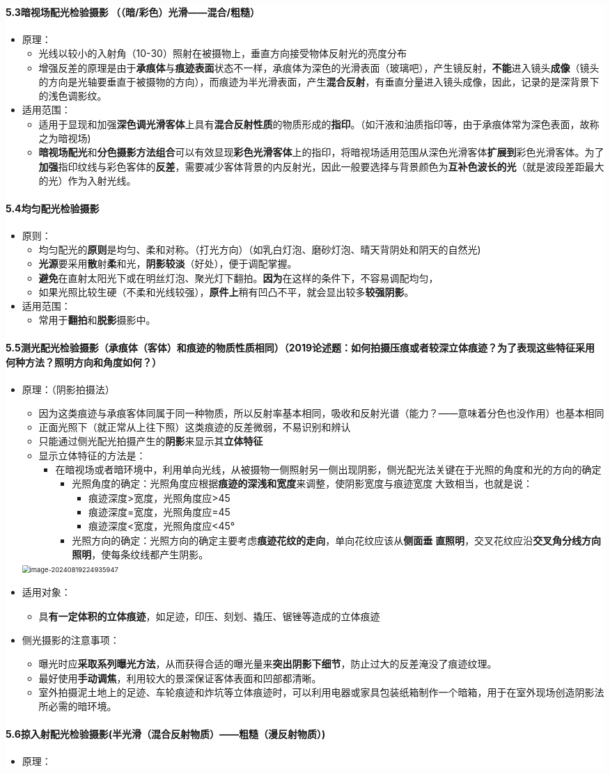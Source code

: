 #### 5.3暗视场配光检验摄影  （（暗/彩色）光滑——混合/粗糙）

- 原理：
  - 光线以较小的入射角（10-30）照射在被摄物上，垂直方向接受物体反射光的亮度分布
  - 增强反差的原理是由于**承痕体**与**痕迹表面**状态不一样，承痕体为深色的光滑表面（玻璃吧），产生镜反射，**不能**进入镜头**成像**（镜头的方向是光轴要垂直于被摄物的方向），而痕迹为半光滑表面，产生**混合反射**，有垂直分量进入镜头成像，因此，记录的是深背景下的浅色调影纹。
- 适用范围：
  - 适用于显现和加强**深色调光滑客体**上具有**混合反射性质**的物质形成的**指印**。（如汗液和油质指印等，由于承痕体常为深色表面，故称之为暗视场)
  - **暗视场配光**和**分色摄影方法组合**可以有效显现**彩色光滑客体**上的指印，将暗视场适用范围从深色光滑客体**扩展到**彩色光滑客体。为了**加强**指印纹线与彩色客体的**反差**，需要减少客体背景的内反射光，因此一般要选择与背景颜色为**互补色波长的光**（就是波段差距最大的光）作为入射光线。

#### 5.4均匀配光检验摄影

- 原则：
  - 均匀配光的**原则**是均匀、柔和对称。（打光方向）（如乳白灯泡、磨砂灯泡、晴天背阴处和阴天的自然光)
  - **光源**要采用**散**射**柔**和光，**阴影较淡**（好处），便于调配掌握。
  - **避免**在直射太阳光下或在明丝灯泡、聚光灯下翻拍。**因为**在这样的条件下，不容易调配均匀，
  - 如果光照比较生硬（不柔和光线较强），**原件上**稍有凹凸不平，就会显出较多**较强阴影**。
- 适用范围：
  - 常用于**翻拍**和**脱影**摄影中。

#### 5.5测光配光检验摄影（承痕体（客体）和痕迹的物质性质相同）（2019论述题：如何拍摄压痕或者较深立体痕迹？为了表现这些特征采用何种方法？照明方向和角度如何？）

- 原理：（阴影拍摄法）

  - 因为这类痕迹与承痕客体同属于同一种物质，所以反射率基本相同，吸收和反射光谱（能力？——意味着分色也没作用）也基本相同
  - 正面光照下（就正常从上往下照）这类痕迹的反差微弱，不易识别和辨认
  - 只能通过侧光配光拍摄产生的**阴影**来显示其**立体特征**
  - 显示立体特征的方法是：
    - 在暗视场或者暗环境中，利用单向光线，从被摄物一侧照射另一侧出现阴影，侧光配光法关键在于光照的角度和光的方向的确定
      - 光照角度的确定：光照角度应根据**痕迹的深浅和宽度**来调整，使阴影宽度与痕迹宽度
        大致相当，也就是说：
        - 痕迹深度>宽度，光照角度应>45
        - 痕迹深度=宽度，光照角度应=45
        - 痕迹深度<宽度，光照角度应<45°
      - 光照方向的确定：光照方向的确定主要考虑**痕迹花纹的走向**，单向花纹应该从**侧面垂**
        **直照明**，交叉花纹应沿**交叉角分线方向照明**，使每条纹线都产生阴影。

  <img src="https://lpw11.oss-cn-beijing.aliyuncs.com/img/image-20240819224935947.png" alt="image-20240819224935947" style="zoom:67%;" />

- 适用对象：

  - 具**有一定体积的立体痕迹**，如足迹，印压、刻划、撬压、锯锉等造成的立体痕迹

- 侧光摄影的注意事项：

  - 曝光时应**采取系列曝光方法**，从而获得合适的曝光量来**突出阴影下细节**，防止过大的反差淹没了痕迹纹理。
  - 最好使用**手动调焦**，利用较大的景深保证客体表面和凹部都清晰。
  - 室外拍摄泥土地上的足迹、车轮痕迹和炸坑等立体痕迹时，可以利用电器或家具包装纸箱制作一个暗箱，用于在室外现场创造阴影法所必需的暗环境。

#### 5.6掠入射配光检验摄影(半光滑（混合反射物质）——粗糙（漫反射物质）)

- 原理：
